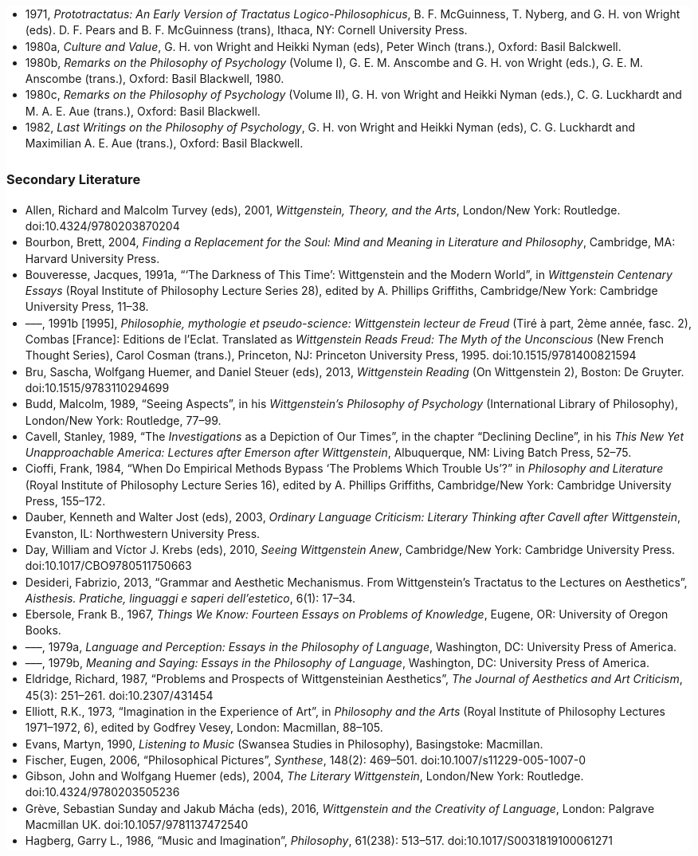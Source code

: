 *   1971, _Prototractatus: An Early Version of Tractatus Logico-Philosophicus_, B. F. McGuinness, T. Nyberg, and G. H. von Wright (eds). D. F. Pears and B. F. McGuinness (trans), Ithaca, NY: Cornell University Press.
*   1980a, _Culture and Value_, G. H. von Wright and Heikki Nyman (eds), Peter Winch (trans.), Oxford: Basil Balckwell.
*   1980b, _Remarks on the Philosophy of Psychology_ (Volume I), G. E. M. Anscombe and G. H. von Wright (eds.), G. E. M. Anscombe (trans.), Oxford: Basil Blackwell, 1980.
*   1980c, _Remarks on the Philosophy of Psychology_ (Volume II), G. H. von Wright and Heikki Nyman (eds.), C. G. Luckhardt and M. A. E. Aue (trans.), Oxford: Basil Blackwell.
*   1982, _Last Writings on the Philosophy of Psychology_, G. H. von Wright and Heikki Nyman (eds), C. G. Luckhardt and Maximilian A. E. Aue (trans.), Oxford: Basil Blackwell.

### Secondary Literature

*   Allen, Richard and Malcolm Turvey (eds), 2001, _Wittgenstein, Theory, and the Arts_, London/New York: Routledge. doi:10.4324/9780203870204
*   Bourbon, Brett, 2004, _Finding a Replacement for the Soul: Mind and Meaning in Literature and Philosophy_, Cambridge, MA: Harvard University Press.
*   Bouveresse, Jacques, 1991a, “‘The Darkness of This Time’: Wittgenstein and the Modern World”, in _Wittgenstein Centenary Essays_ (Royal Institute of Philosophy Lecture Series 28), edited by A. Phillips Griffiths, Cambridge/New York: Cambridge University Press, 11–38.
*   –––, 1991b \[1995\], _Philosophie, mythologie et pseudo-science: Wittgenstein lecteur de Freud_ (Tiré à part, 2ème année, fasc. 2), Combas \[France\]: Editions de l’Eclat. Translated as _Wittgenstein Reads Freud: The Myth of the Unconscious_ (New French Thought Series), Carol Cosman (trans.), Princeton, NJ: Princeton University Press, 1995. doi:10.1515/9781400821594
*   Bru, Sascha, Wolfgang Huemer, and Daniel Steuer (eds), 2013, _Wittgenstein Reading_ (On Wittgenstein 2), Boston: De Gruyter. doi:10.1515/9783110294699
*   Budd, Malcolm, 1989, “Seeing Aspects”, in his _Wittgenstein’s Philosophy of Psychology_ (International Library of Philosophy), London/New York: Routledge, 77–99.
*   Cavell, Stanley, 1989, “The _Investigations_ as a Depiction of Our Times”, in the chapter “Declining Decline”, in his _This New Yet Unapproachable America: Lectures after Emerson after Wittgenstein_, Albuquerque, NM: Living Batch Press, 52–75.
*   Cioffi, Frank, 1984, “When Do Empirical Methods Bypass ‘The Problems Which Trouble Us’?” in _Philosophy and Literature_ (Royal Institute of Philosophy Lecture Series 16), edited by A. Phillips Griffiths, Cambridge/New York: Cambridge University Press, 155–172.
*   Dauber, Kenneth and Walter Jost (eds), 2003, _Ordinary Language Criticism: Literary Thinking after Cavell after Wittgenstein_, Evanston, IL: Northwestern University Press.
*   Day, William and Víctor J. Krebs (eds), 2010, _Seeing Wittgenstein Anew_, Cambridge/New York: Cambridge University Press. doi:10.1017/CBO9780511750663
*   Desideri, Fabrizio, 2013, “Grammar and Aesthetic Mechanismus. From Wittgenstein’s Tractatus to the Lectures on Aesthetics”, _Aisthesis. Pratiche, linguaggi e saperi dell’estetico_, 6(1): 17–34.
*   Ebersole, Frank B., 1967, _Things We Know: Fourteen Essays on Problems of Knowledge_, Eugene, OR: University of Oregon Books.
*   –––, 1979a, _Language and Perception: Essays in the Philosophy of Language_, Washington, DC: University Press of America.
*   –––, 1979b, _Meaning and Saying: Essays in the Philosophy of Language_, Washington, DC: University Press of America.
*   Eldridge, Richard, 1987, “Problems and Prospects of Wittgensteinian Aesthetics”, _The Journal of Aesthetics and Art Criticism_, 45(3): 251–261. doi:10.2307/431454
*   Elliott, R.K., 1973, “Imagination in the Experience of Art”, in _Philosophy and the Arts_ (Royal Institute of Philosophy Lectures 1971–1972, 6), edited by Godfrey Vesey, London: Macmillan, 88–105.
*   Evans, Martyn, 1990, _Listening to Music_ (Swansea Studies in Philosophy), Basingstoke: Macmillan.
*   Fischer, Eugen, 2006, “Philosophical Pictures”, _Synthese_, 148(2): 469–501. doi:10.1007/s11229-005-1007-0
*   Gibson, John and Wolfgang Huemer (eds), 2004, _The Literary Wittgenstein_, London/New York: Routledge. doi:10.4324/9780203505236
*   Grève, Sebastian Sunday and Jakub Mácha (eds), 2016, _Wittgenstein and the Creativity of Language_, London: Palgrave Macmillan UK. doi:10.1057/9781137472540
*   Hagberg, Garry L., 1986, “Music and Imagination”, _Philosophy_, 61(238): 513–517. doi:10.1017/S0031819100061271